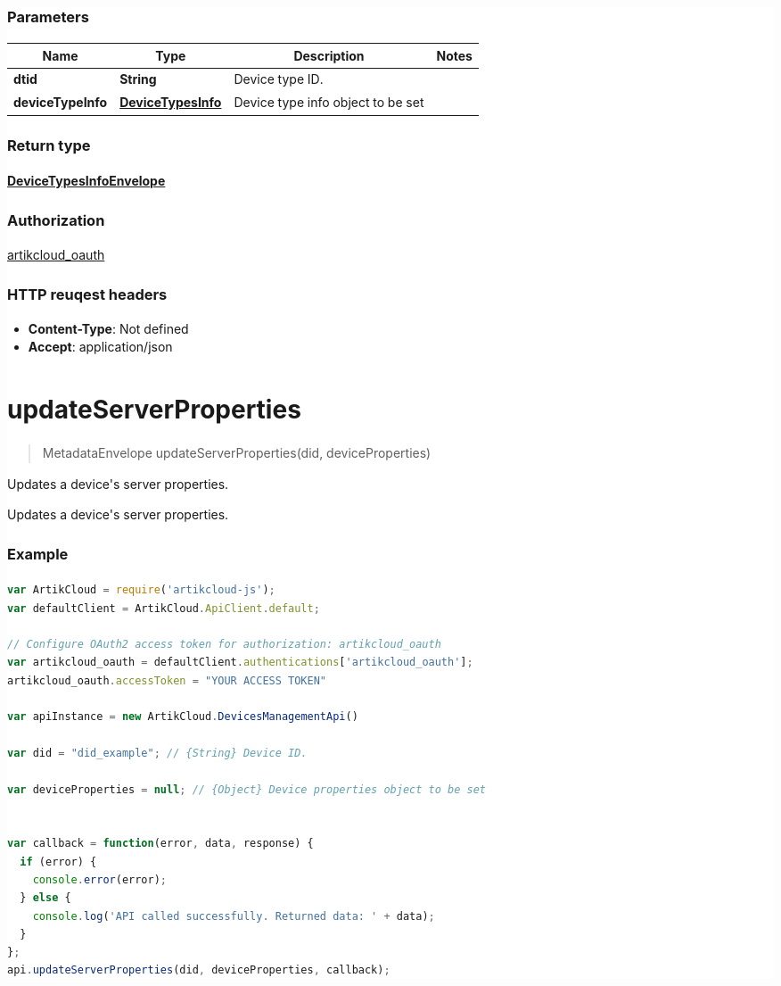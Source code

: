 ### Parameters

Name | Type | Description  | Notes
------------- | ------------- | ------------- | -------------
 **dtid** | **String**| Device type ID. | 
 **deviceTypeInfo** | [**DeviceTypesInfo**](DeviceTypesInfo.md)| Device type info object to be set | 

### Return type

[**DeviceTypesInfoEnvelope**](DeviceTypesInfoEnvelope.md)

### Authorization

[artikcloud_oauth](../README.md#artikcloud_oauth)

### HTTP reuqest headers

 - **Content-Type**: Not defined
 - **Accept**: application/json

<a name="updateServerProperties"></a>
# **updateServerProperties**
> MetadataEnvelope updateServerProperties(did, deviceProperties)

Updates a device&#39;s server properties.

Updates a device&#39;s server properties.

### Example
```javascript
var ArtikCloud = require('artikcloud-js');
var defaultClient = ArtikCloud.ApiClient.default;

// Configure OAuth2 access token for authorization: artikcloud_oauth
var artikcloud_oauth = defaultClient.authentications['artikcloud_oauth'];
artikcloud_oauth.accessToken = "YOUR ACCESS TOKEN"

var apiInstance = new ArtikCloud.DevicesManagementApi()

var did = "did_example"; // {String} Device ID.

var deviceProperties = null; // {Object} Device properties object to be set


var callback = function(error, data, response) {
  if (error) {
    console.error(error);
  } else {
    console.log('API called successfully. Returned data: ' + data);
  }
};
api.updateServerProperties(did, deviceProperties, callback);
```
